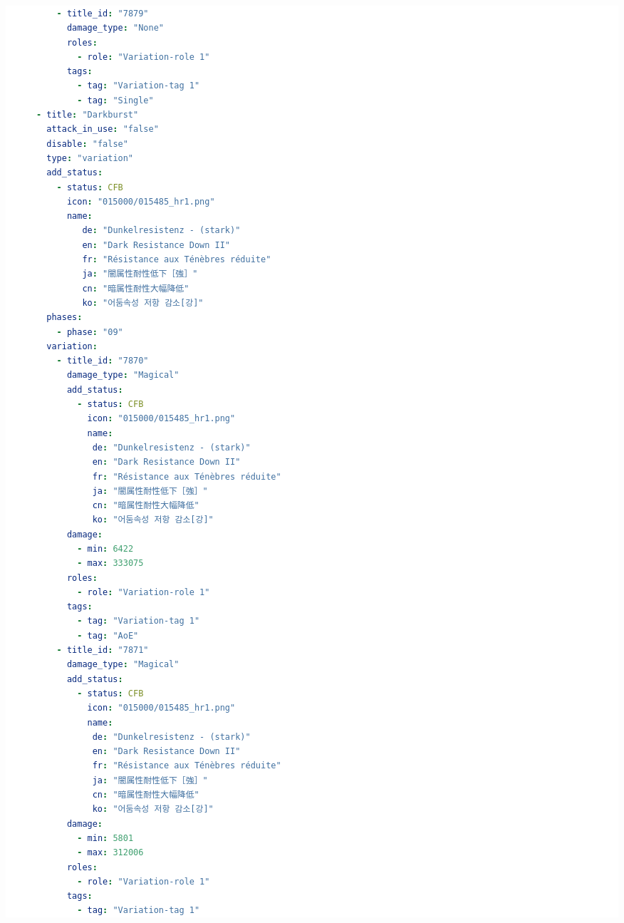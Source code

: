 ```yaml
          - title_id: "7879"
            damage_type: "None"
            roles:
              - role: "Variation-role 1"
            tags:
              - tag: "Variation-tag 1"
              - tag: "Single"
      - title: "Darkburst"
        attack_in_use: "false"
        disable: "false"
        type: "variation"
        add_status:
          - status: CFB
            icon: "015000/015485_hr1.png"
            name:
               de: "Dunkelresistenz - (stark)"
               en: "Dark Resistance Down II"
               fr: "Résistance aux Ténèbres réduite"
               ja: "闇属性耐性低下［強］"
               cn: "暗属性耐性大幅降低"
               ko: "어둠속성 저항 감소[강]"
        phases:
          - phase: "09"
        variation:
          - title_id: "7870"
            damage_type: "Magical"
            add_status:
              - status: CFB
                icon: "015000/015485_hr1.png"
                name:
                 de: "Dunkelresistenz - (stark)"
                 en: "Dark Resistance Down II"
                 fr: "Résistance aux Ténèbres réduite"
                 ja: "闇属性耐性低下［強］"
                 cn: "暗属性耐性大幅降低"
                 ko: "어둠속성 저항 감소[강]"
            damage:
              - min: 6422
              - max: 333075
            roles:
              - role: "Variation-role 1"
            tags:
              - tag: "Variation-tag 1"
              - tag: "AoE"
          - title_id: "7871"
            damage_type: "Magical"
            add_status:
              - status: CFB
                icon: "015000/015485_hr1.png"
                name:
                 de: "Dunkelresistenz - (stark)"
                 en: "Dark Resistance Down II"
                 fr: "Résistance aux Ténèbres réduite"
                 ja: "闇属性耐性低下［強］"
                 cn: "暗属性耐性大幅降低"
                 ko: "어둠속성 저항 감소[강]"
            damage:
              - min: 5801
              - max: 312006
            roles:
              - role: "Variation-role 1"
            tags:
              - tag: "Variation-tag 1"
```